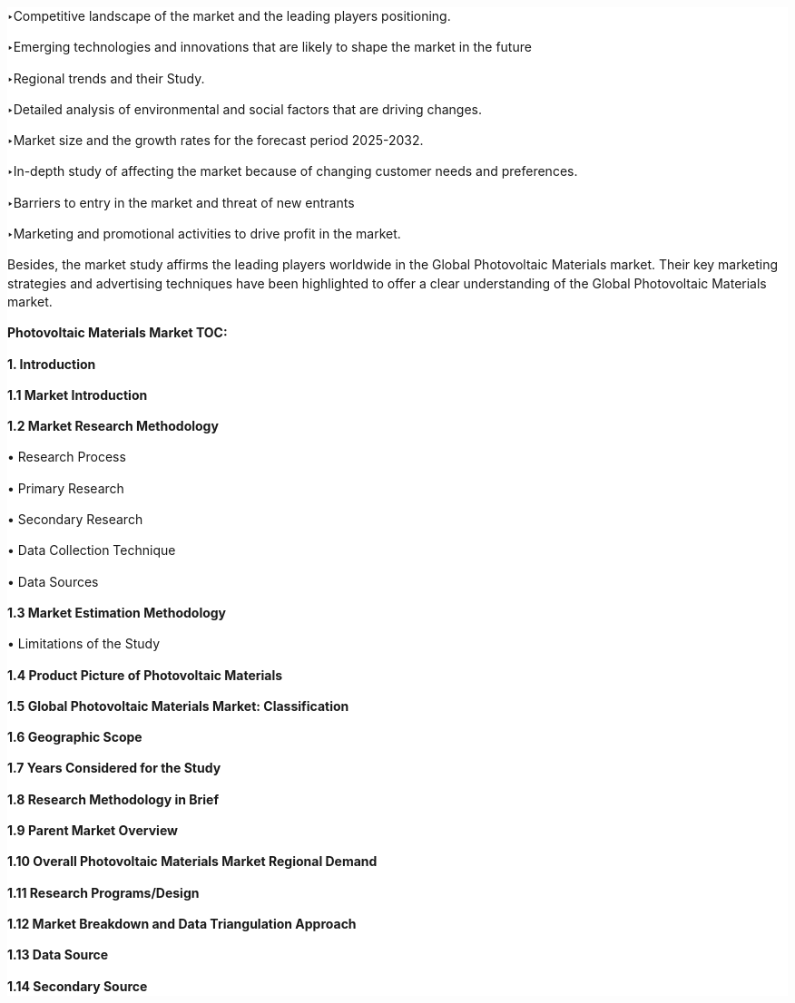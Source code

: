 <strong>‣</strong>Competitive landscape of the market and the leading players positioning.

<strong>‣</strong>Emerging technologies and innovations that are likely to shape the market in the future

<strong>‣</strong>Regional trends and their Study.

<strong>‣</strong>Detailed analysis of environmental and social factors that are driving changes.

<strong>‣</strong>Market size and the growth rates for the forecast period 2025-2032.

<strong>‣</strong>In-depth study of affecting the market because of changing customer needs and preferences.

<strong>‣</strong>Barriers to entry in the market and threat of new entrants

<strong>‣</strong>Marketing and promotional activities to drive profit in the market.

Besides, the market study affirms the leading players worldwide in the Global Photovoltaic Materials market. Their key marketing strategies and advertising techniques have been highlighted to offer a clear understanding of the Global Photovoltaic Materials market.

<strong>Photovoltaic Materials Market TOC:</strong>

<strong>1. Introduction</strong>

<strong>1.1 Market Introduction</strong>

<strong>1.2 Market Research Methodology</strong>

• Research Process

• Primary Research

• Secondary Research

• Data Collection Technique

• Data Sources

<strong>1.3 Market Estimation Methodology</strong>

• Limitations of the Study

<strong>1.4 Product Picture of Photovoltaic Materials</strong>

<strong>1.5 Global Photovoltaic Materials Market: Classification</strong>

<strong>1.6 Geographic Scope</strong>

<strong>1.7 Years Considered for the Study</strong>

<strong>1.8 Research Methodology in Brief</strong>

<strong>1.9 Parent Market Overview</strong>

<strong>1.10 Overall Photovoltaic Materials Market Regional Demand</strong>

<strong>1.11 Research Programs/Design</strong>

<strong>1.12 Market Breakdown and Data Triangulation Approach</strong>

<strong>1.13 Data Source</strong>

<strong>1.14 Secondary Source</strong>
